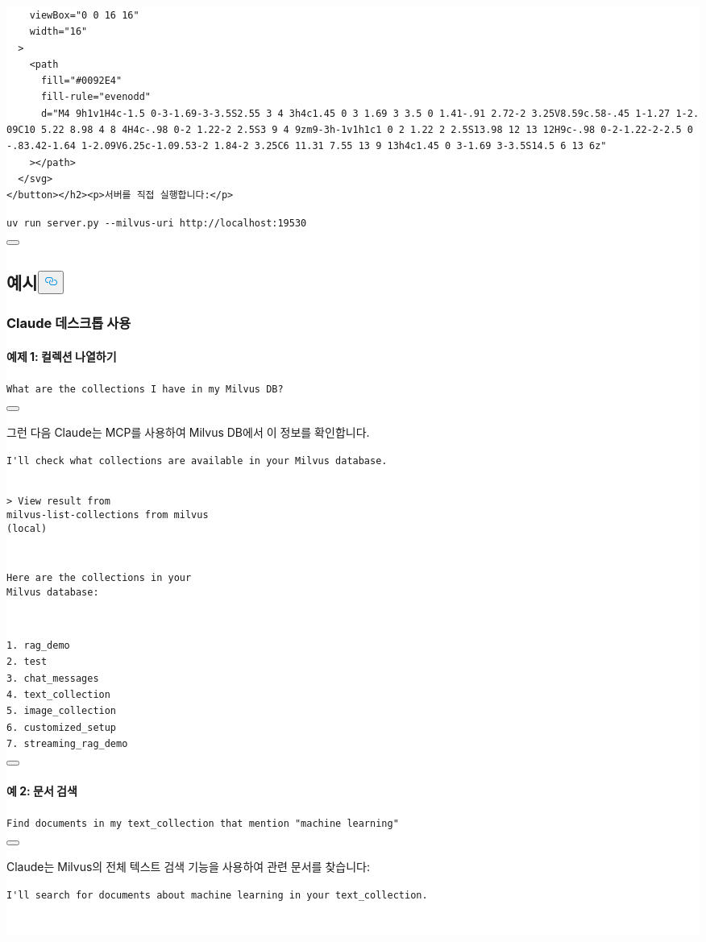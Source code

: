         viewBox="0 0 16 16"
        width="16"
      >
        <path
          fill="#0092E4"
          fill-rule="evenodd"
          d="M4 9h1v1H4c-1.5 0-3-1.69-3-3.5S2.55 3 4 3h4c1.45 0 3 1.69 3 3.5 0 1.41-.91 2.72-2 3.25V8.59c.58-.45 1-1.27 1-2.09C10 5.22 8.98 4 8 4H4c-.98 0-2 1.22-2 2.5S3 9 4 9zm9-3h-1v1h1c1 0 2 1.22 2 2.5S13.98 12 13 12H9c-.98 0-2-1.22-2-2.5 0-.83.42-1.64 1-2.09V6.25c-1.09.53-2 1.84-2 3.25C6 11.31 7.55 13 9 13h4c1.45 0 3-1.69 3-3.5S14.5 6 13 6z"
        ></path>
      </svg>
    </button></h2><p>서버를 직접 실행합니다:</p>
<pre><code translate="no" class="language-bash">uv run server.py --milvus-uri http://localhost:19530
<button class="copy-code-btn"></button></code></pre>
<h2 id="Examples" class="common-anchor-header">예시<button data-href="#Examples" class="anchor-icon" translate="no">
      <svg translate="no"
        aria-hidden="true"
        focusable="false"
        height="20"
        version="1.1"
        viewBox="0 0 16 16"
        width="16"
      >
        <path
          fill="#0092E4"
          fill-rule="evenodd"
          d="M4 9h1v1H4c-1.5 0-3-1.69-3-3.5S2.55 3 4 3h4c1.45 0 3 1.69 3 3.5 0 1.41-.91 2.72-2 3.25V8.59c.58-.45 1-1.27 1-2.09C10 5.22 8.98 4 8 4H4c-.98 0-2 1.22-2 2.5S3 9 4 9zm9-3h-1v1h1c1 0 2 1.22 2 2.5S13.98 12 13 12H9c-.98 0-2-1.22-2-2.5 0-.83.42-1.64 1-2.09V6.25c-1.09.53-2 1.84-2 3.25C6 11.31 7.55 13 9 13h4c1.45 0 3-1.69 3-3.5S14.5 6 13 6z"
        ></path>
      </svg>
    </button></h2><h3 id="Using-Claude-Desktop" class="common-anchor-header">Claude 데스크톱 사용</h3><h4 id="Example-1-Listing-Collections" class="common-anchor-header">예제 1: 컬렉션 나열하기</h4><pre><code translate="no">What are the collections <span class="hljs-selector-tag">I</span> have in my Milvus DB?
<button class="copy-code-btn"></button></code></pre>
<p>그런 다음 Claude는 MCP를 사용하여 Milvus DB에서 이 정보를 확인합니다.</p>
<pre><code translate="no">I<span class="hljs-comment">&#x27;ll check what collections are available in your Milvus database.</span>

&gt; View result <span class="hljs-keyword">from</span> milvus-list-collections <span class="hljs-keyword">from</span> milvus (local)

Here are the collections <span class="hljs-keyword">in</span> your Milvus database:

<span class="hljs-number">1</span>. rag_demo
<span class="hljs-number">2</span>. test
<span class="hljs-number">3</span>. chat_messages
<span class="hljs-number">4</span>. text_collection
<span class="hljs-number">5</span>. image_collection
<span class="hljs-number">6</span>. customized_setup
<span class="hljs-number">7</span>. streaming_rag_demo
<button class="copy-code-btn"></button></code></pre>
<h4 id="Example-2-Searching-for-Documents" class="common-anchor-header">예 2: 문서 검색</h4><pre><code translate="no">Find documents in <span class="hljs-keyword">my</span> text_collection that mention <span class="hljs-string">&quot;machine learning&quot;</span>
<button class="copy-code-btn"></button></code></pre>
<p>Claude는 Milvus의 전체 텍스트 검색 기능을 사용하여 관련 문서를 찾습니다:</p>
<pre><code translate="no">I<span class="hljs-comment">&#x27;ll search for documents about machine learning in your text_collection.</span>
